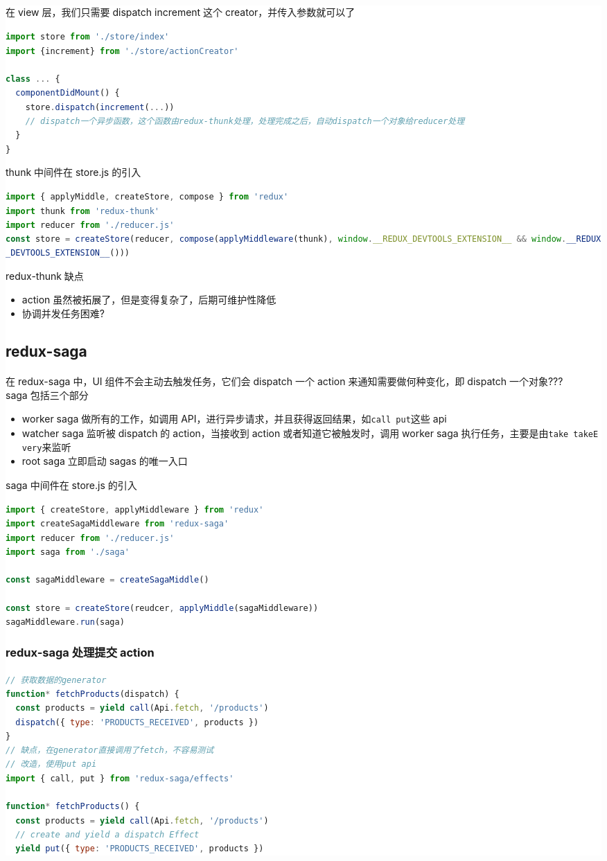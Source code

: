 在 view 层，我们只需要 dispatch increment 这个 creator，并传入参数就可以了

```js
import store from './store/index'
import {increment} from './store/actionCreator'

class ... {
  componentDidMount() {
    store.dispatch(increment(...))
    // dispatch一个异步函数，这个函数由redux-thunk处理，处理完成之后，自动dispatch一个对象给reducer处理
  }
}
```

thunk 中间件在 store.js 的引入

```js
import { applyMiddle, createStore, compose } from 'redux'
import thunk from 'redux-thunk'
import reducer from './reducer.js'
const store = createStore(reducer, compose(applyMiddleware(thunk), window.__REDUX_DEVTOOLS_EXTENSION__ && window.__REDUX_DEVTOOLS_EXTENSION__()))
```

redux-thunk 缺点

- action 虽然被拓展了，但是变得复杂了，后期可维护性降低
- 协调并发任务困难?

## redux-saga

在 redux-saga 中，UI 组件不会主动去触发任务，它们会 dispatch 一个 action 来通知需要做何种变化，即 dispatch 一个对象???  
saga 包括三个部分

- worker saga 做所有的工作，如调用 API，进行异步请求，并且获得返回结果，如`call put`这些 api
- watcher saga 监听被 dispatch 的 action，当接收到 action 或者知道它被触发时，调用 worker saga 执行任务，主要是由`take takeEvery`来监听
- root saga 立即启动 sagas 的唯一入口

saga 中间件在 store.js 的引入

```js
import { createStore, applyMiddleware } from 'redux'
import createSagaMiddleware from 'redux-saga'
import reducer from './reducer.js'
import saga from './saga'

const sagaMiddleware = createSagaMiddle()

const store = createStore(reudcer, applyMiddle(sagaMiddleware))
sagaMiddleware.run(saga)
```

### redux-saga 处理提交 action

```js
// 获取数据的generator
function* fetchProducts(dispatch) {
  const products = yield call(Api.fetch, '/products')
  dispatch({ type: 'PRODUCTS_RECEIVED', products })
}
// 缺点，在generator直接调用了fetch，不容易测试
// 改造，使用put api
import { call, put } from 'redux-saga/effects'

function* fetchProducts() {
  const products = yield call(Api.fetch, '/products')
  // create and yield a dispatch Effect
  yield put({ type: 'PRODUCTS_RECEIVED', products })
```